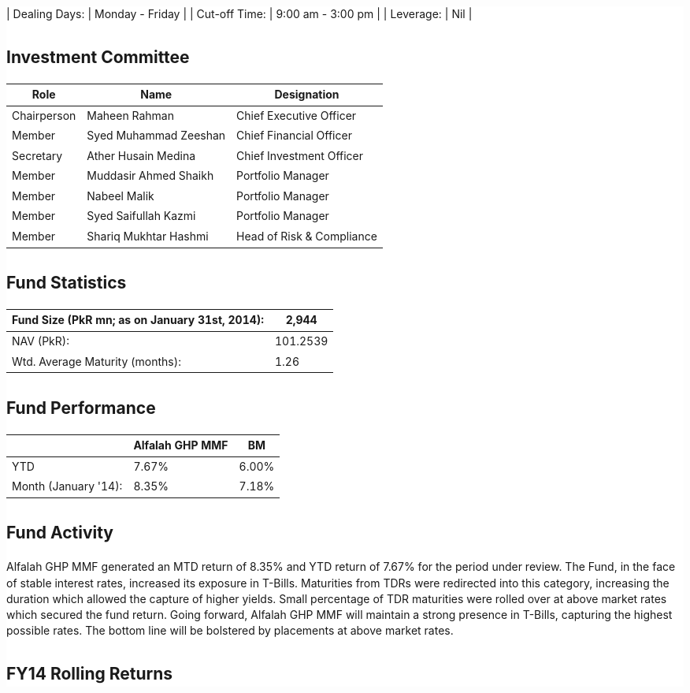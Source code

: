 | Dealing Days:            | Monday - Friday                             |
| Cut-off Time:            | 9:00 am - 3:00 pm                           |
| Leverage:                | Nil                                         |

## Investment Committee

| Role        | Name                  | Designation               |
| ----------- | --------------------- | ------------------------- |
| Chairperson | Maheen Rahman         | Chief Executive Officer   |
| Member      | Syed Muhammad Zeeshan | Chief Financial Officer   |
| Secretary   | Ather Husain Medina   | Chief Investment Officer  |
| Member      | Muddasir Ahmed Shaikh | Portfolio Manager         |
| Member      | Nabeel Malik          | Portfolio Manager         |
| Member      | Syed Saifullah Kazmi  | Portfolio Manager         |
| Member      | Shariq Mukhtar Hashmi | Head of Risk & Compliance |

## Fund Statistics

| Fund Size (PkR mn; as on January 31st, 2014): | 2,944    |
| --------------------------------------------- | -------- |
| NAV (PkR):                                    | 101.2539 |
| Wtd. Average Maturity (months):               | 1.26     |

## Fund Performance

|                      | Alfalah GHP MMF | BM    |
| -------------------- | --------------- | ----- |
| YTD                  | 7.67%           | 6.00% |
| Month (January '14): | 8.35%           | 7.18% |

## Fund Activity

Alfalah GHP MMF generated an MTD return of 8.35% and YTD return of 7.67% for the period under review. The Fund, in the face of stable interest rates, increased its exposure in T-Bills. Maturities from TDRs were redirected into this category, increasing the duration which allowed the capture of higher yields. Small percentage of TDR maturities were rolled over at above market rates which secured the fund return. Going forward, Alfalah GHP MMF will maintain a strong presence in T-Bills, capturing the highest possible rates. The bottom line will be bolstered by placements at above market rates.

## FY14 Rolling Returns
